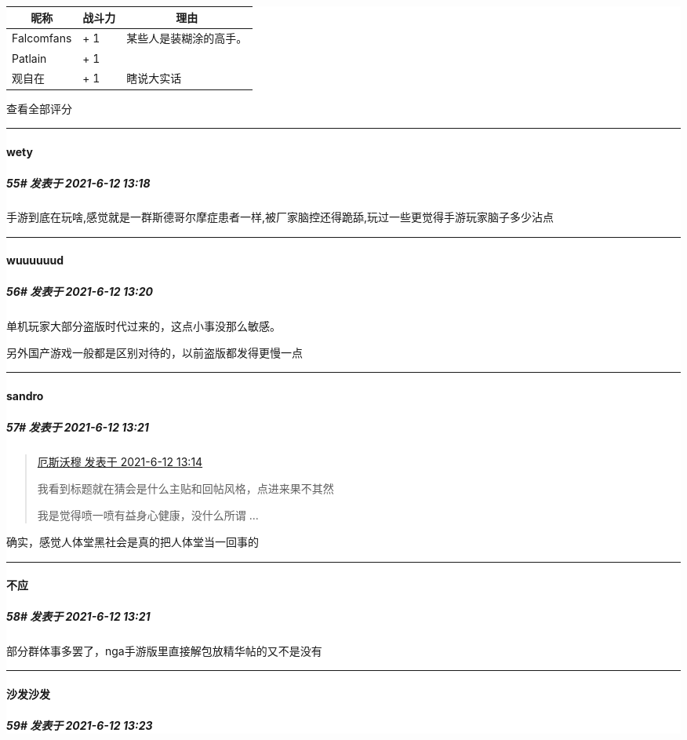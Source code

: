 |昵称|战斗力|理由|
|----|---|---|
| Falcomfans| + 1|某些人是装糊涂的高手。|
| Patlain| + 1||
| 观自在| + 1|瞎说大实话|


查看全部评分


*****

####  wety  
##### 55#       发表于 2021-6-12 13:18


手游到底在玩啥,感觉就是一群斯德哥尔摩症患者一样,被厂家脑控还得跪舔,玩过一些更觉得手游玩家脑子多少沾点


*****

####  wuuuuuud  
##### 56#       发表于 2021-6-12 13:20


单机玩家大部分盗版时代过来的，这点小事没那么敏感。

另外国产游戏一般都是区别对待的，以前盗版都发得更慢一点


*****

####  sandro  
##### 57#       发表于 2021-6-12 13:21


<blockquote><a href="httphttps://bbs.saraba1st.com/2b/forum.php?mod=redirect&amp;goto=findpost&amp;pid=51569188&amp;ptid=2009471" target="_blank">厄斯沃穆 发表于 2021-6-12 13:14</a>

我看到标题就在猜会是什么主贴和回帖风格，点进来果不其然

我是觉得喷一喷有益身心健康，没什么所谓 ...</blockquote>
确实，感觉人体堂黑社会是真的把人体堂当一回事的


*****

####  不应  
##### 58#       发表于 2021-6-12 13:21


部分群体事多罢了，nga手游版里直接解包放精华帖的又不是没有


*****

####  沙发沙发  
##### 59#       发表于 2021-6-12 13:23
